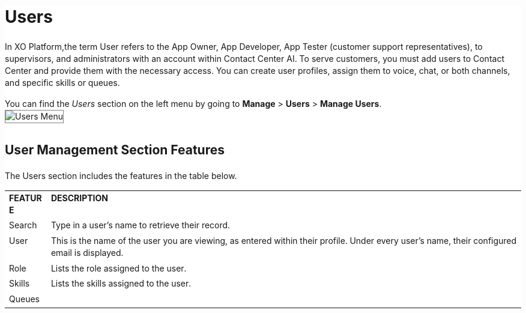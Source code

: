 # Users

In XO Platform,the term User refers to the App Owner, App Developer, App Tester (customer support representatives), to supervisors, and administrators with an account within Contact Center AI. To serve customers, you must add users to Contact Center and provide them with the necessary access. You can create user profiles, assign them to voice, chat, or both channels, and specific skills or queues.

You can find the _Users_ section on the left menu by going to **Manage** > **Users** > **Manage Users**.  
<img src="../images/product-switcher.png" alt="Users Menu" title="Users Menu" style="border: 1px solid gray; zoom:100%;">

## User Management Section Features

The Users section includes the features in the table below.

<table>
  <tr>
   <td><strong>FEATURE</strong>
   </td>
   <td><strong>DESCRIPTION</strong>
   </td>
  </tr>
  <tr>
   <td>Search
   </td>
   <td>Type in a user’s name to retrieve their record.
   </td>
  </tr>
  <tr>
   <td>User
   </td>
   <td>This is the name of the user you are viewing, as entered within their profile. Under every user’s name, their configured email is displayed.
   </td>
  </tr>
  <tr>
   <td>Role

   </td>
   <td>Lists the role assigned to the user.

   </td>
  </tr>
  <tr>
   <td>Skills

   </td>
   <td>Lists the skills assigned to the user.

   </td>
  </tr>
  <tr>
   <td>Queues
